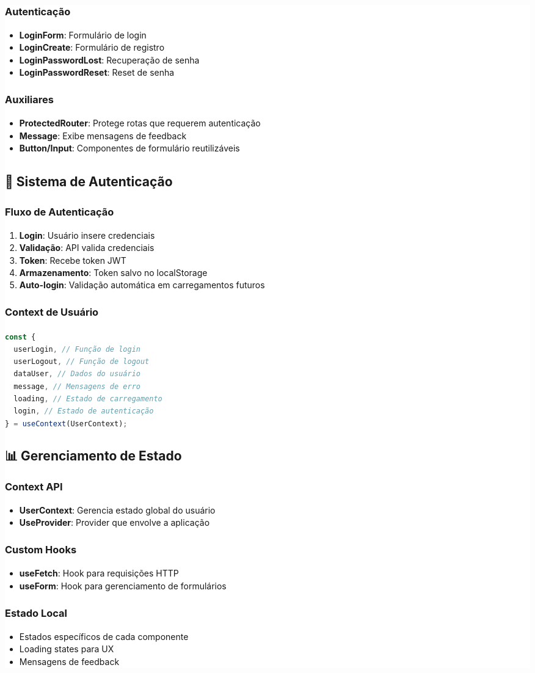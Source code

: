 ### Autenticação

- **LoginForm**: Formulário de login
- **LoginCreate**: Formulário de registro
- **LoginPasswordLost**: Recuperação de senha
- **LoginPasswordReset**: Reset de senha

### Auxiliares

- **ProtectedRouter**: Protege rotas que requerem autenticação
- **Message**: Exibe mensagens de feedback
- **Button/Input**: Componentes de formulário reutilizáveis

## 🔐 Sistema de Autenticação

### Fluxo de Autenticação

1. **Login**: Usuário insere credenciais
2. **Validação**: API valida credenciais
3. **Token**: Recebe token JWT
4. **Armazenamento**: Token salvo no localStorage
5. **Auto-login**: Validação automática em carregamentos futuros

### Context de Usuário

```javascript
const {
  userLogin, // Função de login
  userLogout, // Função de logout
  dataUser, // Dados do usuário
  message, // Mensagens de erro
  loading, // Estado de carregamento
  login, // Estado de autenticação
} = useContext(UserContext);
```

## 📊 Gerenciamento de Estado

### Context API

- **UserContext**: Gerencia estado global do usuário
- **UseProvider**: Provider que envolve a aplicação

### Custom Hooks

- **useFetch**: Hook para requisições HTTP
- **useForm**: Hook para gerenciamento de formulários

### Estado Local

- Estados específicos de cada componente
- Loading states para UX
- Mensagens de feedback
